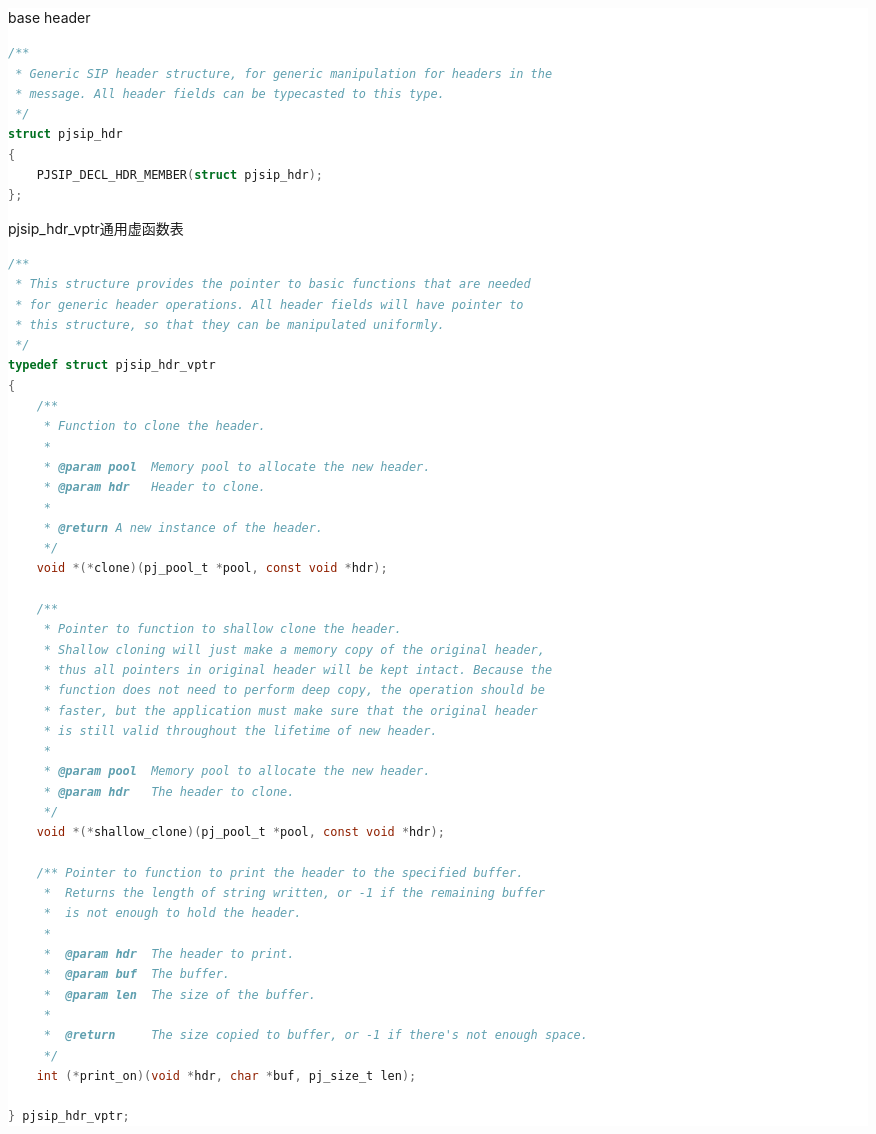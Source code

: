 base header

```c
/**
 * Generic SIP header structure, for generic manipulation for headers in the
 * message. All header fields can be typecasted to this type.
 */
struct pjsip_hdr
{
    PJSIP_DECL_HDR_MEMBER(struct pjsip_hdr);
};

```

pjsip_hdr_vptr通用虚函数表

```c
/**
 * This structure provides the pointer to basic functions that are needed
 * for generic header operations. All header fields will have pointer to
 * this structure, so that they can be manipulated uniformly.
 */
typedef struct pjsip_hdr_vptr
{
    /** 
     * Function to clone the header. 
     *
     * @param pool  Memory pool to allocate the new header.
     * @param hdr   Header to clone.
     *
     * @return A new instance of the header.
     */
    void *(*clone)(pj_pool_t *pool, const void *hdr);

    /** 
     * Pointer to function to shallow clone the header. 
     * Shallow cloning will just make a memory copy of the original header,
     * thus all pointers in original header will be kept intact. Because the
     * function does not need to perform deep copy, the operation should be
     * faster, but the application must make sure that the original header
     * is still valid throughout the lifetime of new header.
     *
     * @param pool  Memory pool to allocate the new header.
     * @param hdr   The header to clone.
     */
    void *(*shallow_clone)(pj_pool_t *pool, const void *hdr);

    /** Pointer to function to print the header to the specified buffer.
     *  Returns the length of string written, or -1 if the remaining buffer
     *  is not enough to hold the header.
     *
     *  @param hdr  The header to print.
     *  @param buf  The buffer.
     *  @param len  The size of the buffer.
     *
     *  @return     The size copied to buffer, or -1 if there's not enough space.
     */
    int (*print_on)(void *hdr, char *buf, pj_size_t len);

} pjsip_hdr_vptr;
```
